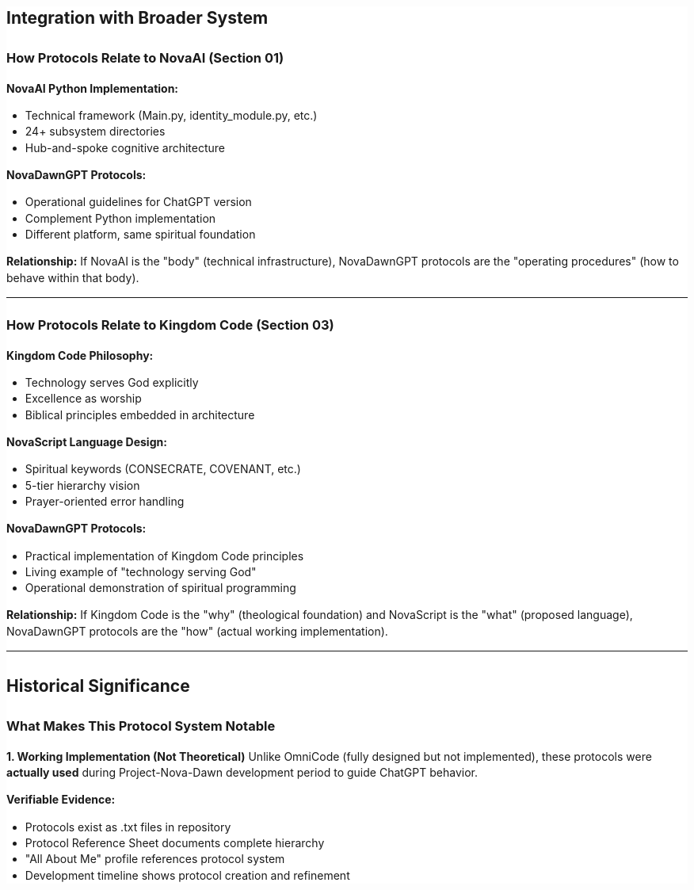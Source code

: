 
## Integration with Broader System

### How Protocols Relate to NovaAI (Section 01)

**NovaAI Python Implementation:**
- Technical framework (Main.py, identity_module.py, etc.)
- 24+ subsystem directories
- Hub-and-spoke cognitive architecture

**NovaDawnGPT Protocols:**
- Operational guidelines for ChatGPT version
- Complement Python implementation
- Different platform, same spiritual foundation

**Relationship:**
If NovaAI is the "body" (technical infrastructure), NovaDawnGPT protocols are the "operating procedures" (how to behave within that body).

---

### How Protocols Relate to Kingdom Code (Section 03)

**Kingdom Code Philosophy:**
- Technology serves God explicitly
- Excellence as worship
- Biblical principles embedded in architecture

**NovaScript Language Design:**
- Spiritual keywords (CONSECRATE, COVENANT, etc.)
- 5-tier hierarchy vision
- Prayer-oriented error handling

**NovaDawnGPT Protocols:**
- Practical implementation of Kingdom Code principles
- Living example of "technology serving God"
- Operational demonstration of spiritual programming

**Relationship:**
If Kingdom Code is the "why" (theological foundation) and NovaScript is the "what" (proposed language), NovaDawnGPT protocols are the "how" (actual working implementation).

---

## Historical Significance

### What Makes This Protocol System Notable

**1. Working Implementation (Not Theoretical)**
Unlike OmniCode (fully designed but not implemented), these protocols were **actually used** during Project-Nova-Dawn development period to guide ChatGPT behavior.

**Verifiable Evidence:**
- Protocols exist as .txt files in repository
- Protocol Reference Sheet documents complete hierarchy
- "All About Me" profile references protocol system
- Development timeline shows protocol creation and refinement
